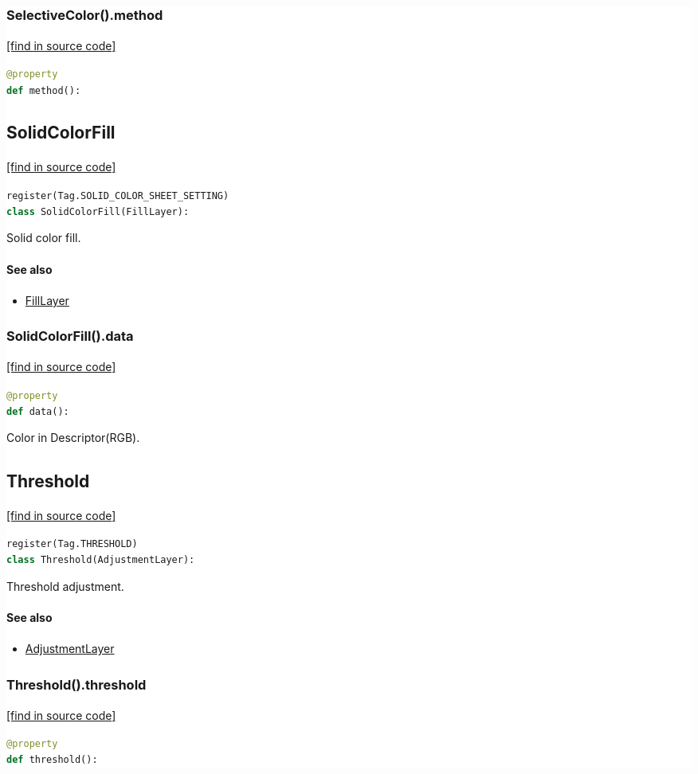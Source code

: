 ### SelectiveColor().method

[[find in source code]](../../../psdtoolsx/api/adjustments.py#L410)

```python
@property
def method():
```

## SolidColorFill

[[find in source code]](../../../psdtoolsx/api/adjustments.py#L25)

```python
register(Tag.SOLID_COLOR_SHEET_SETTING)
class SolidColorFill(FillLayer):
```

Solid color fill.

#### See also

- [FillLayer](layers.md#filllayer)

### SolidColorFill().data

[[find in source code]](../../../psdtoolsx/api/adjustments.py#L28)

```python
@property
def data():
```

Color in Descriptor(RGB).

## Threshold

[[find in source code]](../../../psdtoolsx/api/adjustments.py#L394)

```python
register(Tag.THRESHOLD)
class Threshold(AdjustmentLayer):
```

Threshold adjustment.

#### See also

- [AdjustmentLayer](layers.md#adjustmentlayer)

### Threshold().threshold

[[find in source code]](../../../psdtoolsx/api/adjustments.py#L397)

```python
@property
def threshold():
```
